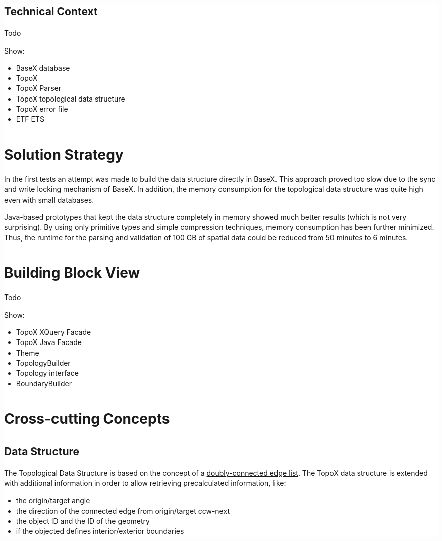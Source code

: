 
Technical Context
-----------------
Todo 

Show:

- BaseX database
- TopoX
- TopoX Parser
- TopoX topological data structure 
- TopoX error file
- ETF ETS


Solution Strategy
=================

In the first tests an attempt was made to build the data structure directly in BaseX. This approach proved too slow due to the sync and write locking mechanism of BaseX. In addition, the memory consumption for the topological data structure was quite high even with small databases.

Java-based prototypes that kept the data structure completely in memory showed much better results (which is not very surprising). By using only primitive types and simple compression techniques, memory consumption has been further minimized. Thus, the runtime for the parsing and validation of 100 GB of spatial data could be reduced from 50 minutes to 6 minutes.


Building Block View
===================

Todo 

Show:

- TopoX XQuery Facade
- TopoX Java Facade
- Theme
- TopologyBuilder
- Topology interface
- BoundaryBuilder



Cross-cutting Concepts
======================


Data Structure
---------------

The Topological Data Structure is based on the concept of a [doubly-connected edge list](http://www.cs.sfu.ca/~binay/813.2011/DCEL.pdf). The TopoX data structure is extended with additional information in order to allow retrieving precalculated information, like:

- the origin/target angle
- the direction of the connected edge from origin/target ccw-next
- the object ID and the ID of the geometry
- if the objected defines interior/exterior boundaries
